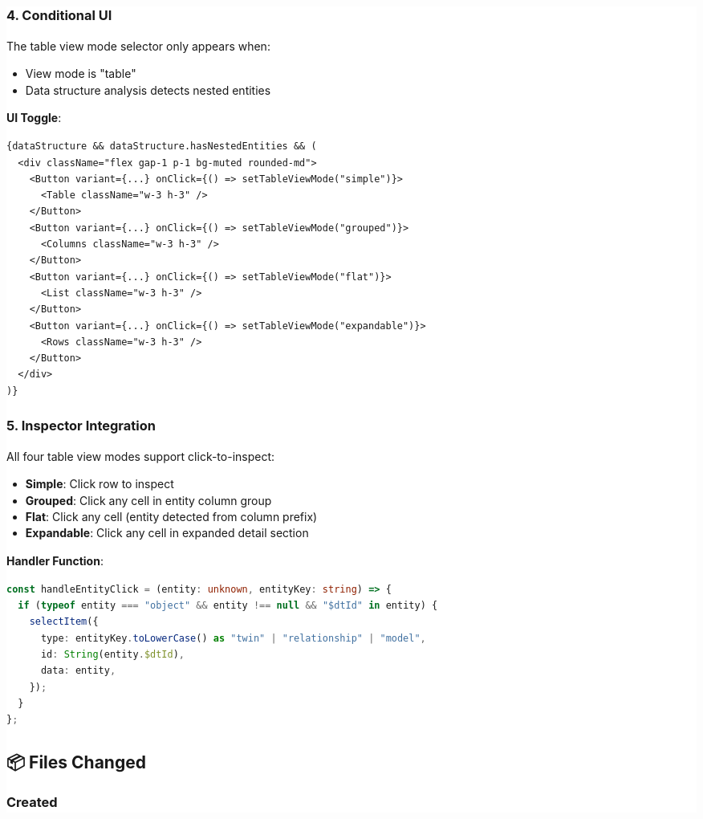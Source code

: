 ### 4. Conditional UI

The table view mode selector only appears when:

- View mode is "table"
- Data structure analysis detects nested entities

**UI Toggle**:

```tsx
{dataStructure && dataStructure.hasNestedEntities && (
  <div className="flex gap-1 p-1 bg-muted rounded-md">
    <Button variant={...} onClick={() => setTableViewMode("simple")}>
      <Table className="w-3 h-3" />
    </Button>
    <Button variant={...} onClick={() => setTableViewMode("grouped")}>
      <Columns className="w-3 h-3" />
    </Button>
    <Button variant={...} onClick={() => setTableViewMode("flat")}>
      <List className="w-3 h-3" />
    </Button>
    <Button variant={...} onClick={() => setTableViewMode("expandable")}>
      <Rows className="w-3 h-3" />
    </Button>
  </div>
)}
```

### 5. Inspector Integration

All four table view modes support click-to-inspect:

- **Simple**: Click row to inspect
- **Grouped**: Click any cell in entity column group
- **Flat**: Click any cell (entity detected from column prefix)
- **Expandable**: Click any cell in expanded detail section

**Handler Function**:

```typescript
const handleEntityClick = (entity: unknown, entityKey: string) => {
  if (typeof entity === "object" && entity !== null && "$dtId" in entity) {
    selectItem({
      type: entityKey.toLowerCase() as "twin" | "relationship" | "model",
      id: String(entity.$dtId),
      data: entity,
    });
  }
};
```

## 📦 Files Changed

### Created
